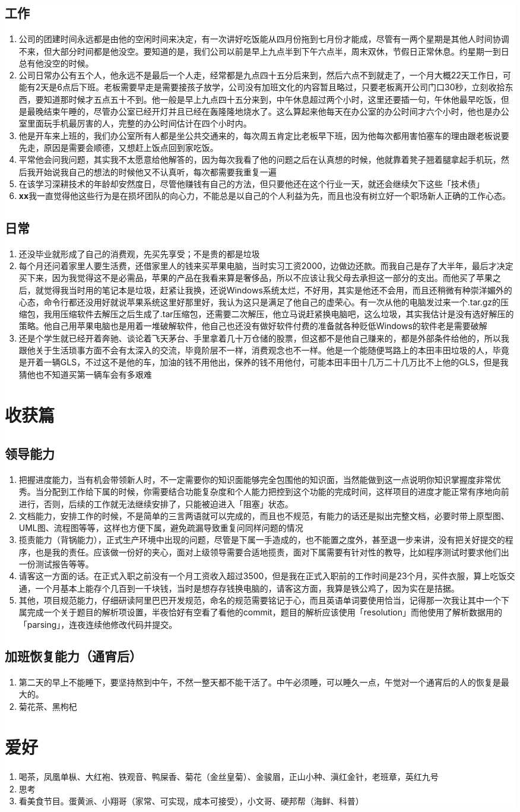 ## 工作

1. 公司的团建时间永远都是由他的空闲时间来决定，有一次讲好吃饭能从四月份拖到七月份才能成，尽管有一两个星期是其他人时间协调不来，但大部分时间都是他没空。要知道的是，我们公司以前是早上九点半到下午六点半，周末双休，节假日正常休息。约星期一到日总有他没空的时候。
2. 公司日常办公有五个人，他永远不是最后一个人走，经常都是九点四十五分后来到，然后六点不到就走了，一个月大概22天工作日，可能有2天是6点后下班。老板需要早走是需要接孩子放学，公司没有加班文化的内容暂且略过，只要老板离开公司门口30秒，立刻收拾东西，要知道那时候才五点五十不到。他一般是早上九点四十五分来到，中午休息超过两个小时，这里还要插一句，午休他最早吃饭，但是最晚结束午睡的，尽管办公室已经开灯并且已经在轰隆隆地烧水了。这么算起来他每天在办公室的办公时间才六个小时，他也是办公室里面玩手机最厉害的人，完整的办公时间估计在四个小时内。
3. 他是开车来上班的，我们办公室所有人都是坐公共交通来的，每次周五肯定比老板早下班，因为他每次都用害怕塞车的理由跟老板说要先走，原因是需要会顺德，又想赶上饭点回到家吃饭。
4. 平常他会问我问题，其实我不太愿意给他解答的，因为每次我看了他的问题之后在认真想的时候，他就靠着凳子翘着腿拿起手机玩，然后我开始说我自己的想法的时候他又不认真听，每次都需要我重复一遍
5. 在该学习深耕技术的年龄却安然度日，尽管他赚钱有自己的方法，但只要他还在这个行业一天，就还会继续欠下这些「技术债」
6. **xx**我一直觉得他这些行为是在损坏团队的向心力，不能总是以自己的个人利益为先，而且也没有树立好一个职场新人正确的工作心态。

## 日常

1. 还没毕业就形成了自己的消费观，先买先享受；不是贵的都是垃圾
2. 每个月还问着家里人要生活费，还借家里人的钱来买苹果电脑，当时实习工资2000，边做边还款。而我自己是存了大半年，最后才决定买下来，因为我觉得这不是必需品，苹果的产品在我看来算是奢侈品，所以不应该让我父母去承担这一部分的支出。而他买了苹果之后，就觉得我当时用的笔记本是垃圾，赶紧让我换，还说Windows系统太烂，不好用，其实是他还不会用，而且还稍微有种崇洋媚外的心态，命令行都还没用好就说苹果系统这里好那里好，我认为这只是满足了他自己的虚荣心。有一次从他的电脑发过来一个.tar.gz的压缩包，我用压缩软件去解压之后生成了.tar压缩包，还需要二次解压，他立马说赶紧换电脑吧，这么垃圾，其实我估计是没有选好解压的策略。他自己用苹果电脑也是用着一堆破解软件，他自己也还没有做好软件付费的准备就各种贬低Windows的软件老是需要破解
3. 还是个学生就已经开着奔驰、谈论着飞天茅台、手里拿着几十万仓储的股票，但这都不是他自己赚来的，都是外部条件给他的，所以我跟他关于生活琐事方面不会有太深入的交流，毕竟阶层不一样，消费观念也不一样。他是一个能随便骂路上的本田丰田垃圾的人，毕竟是开着一辆GLS，不过这不是他的车，加油的钱不用他出，保养的钱不用他付，可能本田丰田十几万二十几万比不上他的GLS，但是我猜他也不知道买第一辆车会有多艰难

# 收获篇

## 领导能力

1. 把握进度能力，当有机会带领新人时，不一定需要你的知识面能够完全包围他的知识面，当然能做到这一点说明你知识掌握度非常优秀。当分配到工作给下属的时候，你需要结合功能复杂度和个人能力把控到这个功能的完成时间，这样项目的进度才能正常有序地向前进行，否则，后续的工作就无法继续安排了，只能被迫进入「阻塞」状态。
2. 文档能力，安排工作的时候，不是简单的三言两语就可以完成的，而且也不规范，有能力的话还是拟出完整文档，必要时带上原型图、UML图、流程图等等，这样也方便下属，避免疏漏导致重复问同样问题的情况
3. 揽责能力（背锅能力），正式生产环境中出现的问题，尽管是下属一手造成的，也不能置之度外，甚至退一步来讲，没有把关好提交的程序，也是我的责任。应该做一份好的夹心，面对上级领导需要合适地揽责，面对下属需要有针对性的教导，比如程序测试时要求他们出一份测试报告等等。
4. 请客这一方面的话。在正式入职之前没有一个月工资收入超过3500，但是我在正式入职前的工作时间是23个月，买件衣服，算上吃饭交通，一个月基本上能存个几百到一千块钱，当时是想存存钱换电脑的，请客这方面，我算是铁公鸡了，因为实在是拮据。
5. 其他，项目规范能力，仔细研读阿里巴巴开发规范，命名的规范需要铭记于心，而且英语单词要使用恰当，记得那一次我让其中一个下属完成一个关于题目的解析项设置，半夜恰好有空看了看他的commit，题目的解析应该使用「resolution」而他使用了解析数据用的「parsing」，连夜连续他修改代码并提交。

## 加班恢复能力（通宵后）

1. 第二天的早上不能睡下，要坚持熬到中午，不然一整天都不能干活了。中午必须睡，可以睡久一点，午觉对一个通宵后的人的恢复是最大的。
2. 菊花茶、黑枸杞



# 爱好

1. 喝茶，凤凰单枞、大红袍、铁观音、鸭屎香、菊花（金丝皇菊）、金骏眉，正山小种、滇红金针，老班章，英红九号
1. 思考
1. 看美食节目。蛋黄派、小翔哥（家常、可实现，成本可接受），小文哥、硬邦帮（海鲜、科普）
